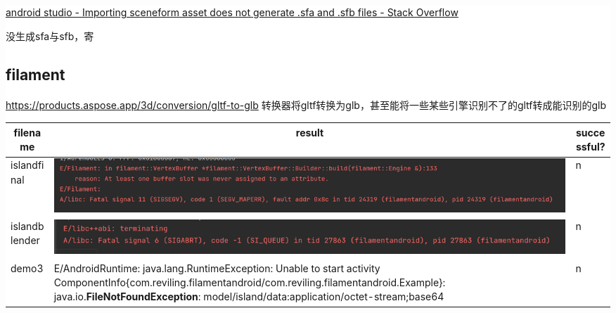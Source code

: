 [android studio - Importing sceneform asset does not generate .sfa and .sfb files - Stack Overflow](https://stackoverflow.com/questions/62124242/importing-sceneform-asset-does-not-generate-sfa-and-sfb-files)

没生成sfa与sfb，寄

## filament

https://products.aspose.app/3d/conversion/gltf-to-glb 转换器将gltf转换为glb，甚至能将一些某些引擎识别不了的gltf转成能识别的glb

| filename      | result                                                       | successful? |
| ------------- | ------------------------------------------------------------ | ----------- |
| islandfinal   | ![image-20220421180634774](ar_learning.assets/image-20220421180634774.png) | n           |
| islandblender | ![image-20220421180726152](ar_learning.assets/image-20220421180726152.png) | n           |
| demo3         | E/AndroidRuntime: java.lang.RuntimeException: Unable to start activity ComponentInfo{com.reviling.filamentandroid/com.reviling.filamentandroid.Example}: java.io.**FileNotFoundException**: model/island/data:application/octet-stream;base64 | n           |